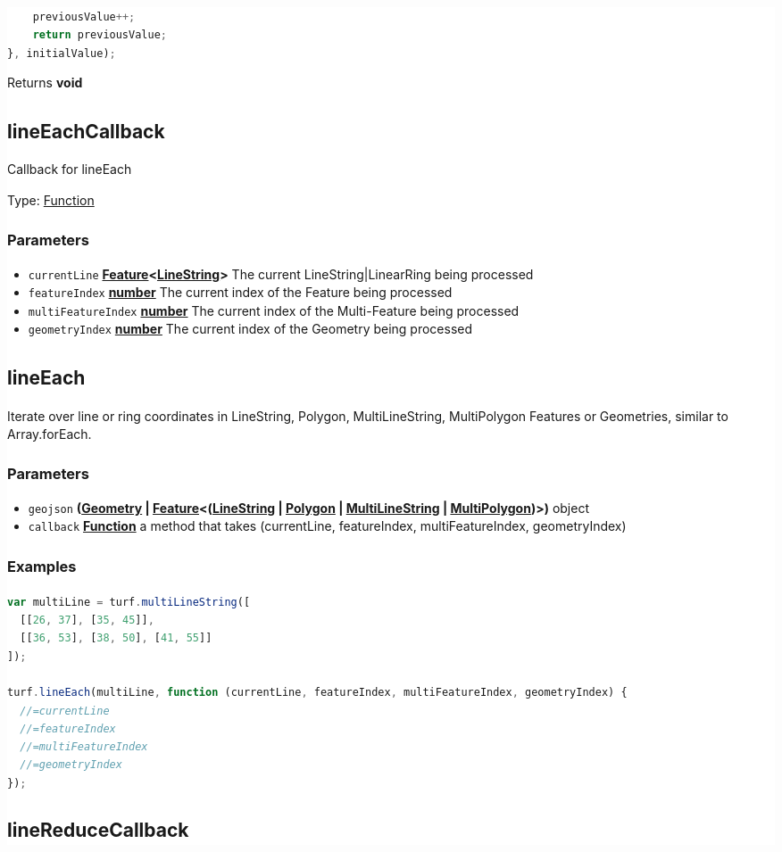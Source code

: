 ```javascript
    previousValue++;
    return previousValue;
}, initialValue);
```

Returns **void** 

## lineEachCallback

Callback for lineEach

Type: [Function][1]

### Parameters

-   `currentLine` **[Feature][5]&lt;[LineString][10]>** The current LineString|LinearRing being processed
-   `featureIndex` **[number][3]** The current index of the Feature being processed
-   `multiFeatureIndex` **[number][3]** The current index of the Multi-Feature being processed
-   `geometryIndex` **[number][3]** The current index of the Geometry being processed

## lineEach

Iterate over line or ring coordinates in LineString, Polygon, MultiLineString, MultiPolygon Features or Geometries,
similar to Array.forEach.

### Parameters

-   `geojson` **([Geometry][6] \| [Feature][5]&lt;([LineString][10] \| [Polygon][11] \| [MultiLineString][12] \| [MultiPolygon][13])>)** object
-   `callback` **[Function][1]** a method that takes (currentLine, featureIndex, multiFeatureIndex, geometryIndex)

### Examples

```javascript
var multiLine = turf.multiLineString([
  [[26, 37], [35, 45]],
  [[36, 53], [38, 50], [41, 55]]
]);

turf.lineEach(multiLine, function (currentLine, featureIndex, multiFeatureIndex, geometryIndex) {
  //=currentLine
  //=featureIndex
  //=multiFeatureIndex
  //=geometryIndex
});
```

## lineReduceCallback


[1]: https://developer.mozilla.org/docs/Web/JavaScript/Reference/Statements/function
[2]: https://developer.mozilla.org/docs/Web/JavaScript/Reference/Global_Objects/Array
[3]: https://developer.mozilla.org/docs/Web/JavaScript/Reference/Global_Objects/Number
[4]: https://tools.ietf.org/html/rfc7946#section-3.3
[5]: https://tools.ietf.org/html/rfc7946#section-3.2
[6]: https://tools.ietf.org/html/rfc7946#section-3.1
[7]: https://developer.mozilla.org/docs/Web/JavaScript/Reference/Global_Objects/Boolean
[8]: https://developer.mozilla.org/docs/Web/JavaScript/Reference/Global_Objects/Object
[9]: https://developer.mozilla.org/docs/Web/JavaScript/Reference/Global_Objects/String
[10]: https://tools.ietf.org/html/rfc7946#section-3.1.4
[11]: https://tools.ietf.org/html/rfc7946#section-3.1.6
[12]: https://tools.ietf.org/html/rfc7946#section-3.1.5
[13]: https://tools.ietf.org/html/rfc7946#section-3.1.7
